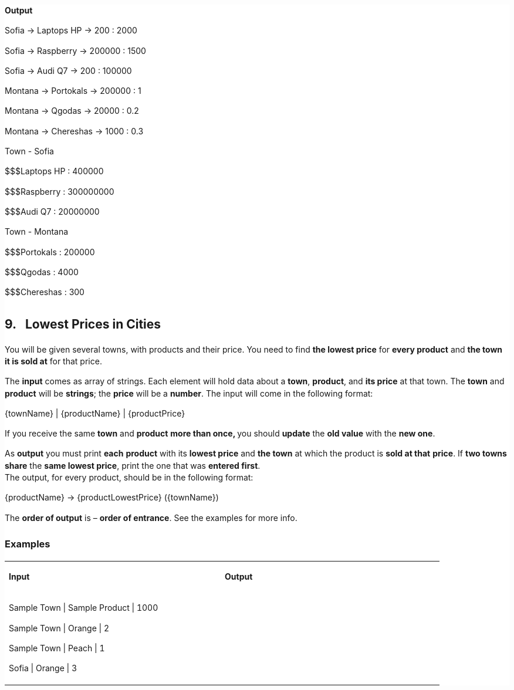 </td>
<td width="359">
<p><strong>Output</strong></p>
</td>
</tr>
<tr>
<td width="354">
<p>Sofia -&gt; Laptops HP -&gt; 200 : 2000</p>
<p>Sofia -&gt; Raspberry -&gt; 200000 : 1500</p>
<p>Sofia -&gt; Audi Q7 -&gt; 200 : 100000</p>
<p>Montana -&gt; Portokals -&gt; 200000 : 1</p>
<p>Montana -&gt; Qgodas -&gt; 20000 : 0.2</p>
<p>Montana -&gt; Chereshas -&gt; 1000 : 0.3</p>
</td>
<td width="359">
<p>Town - Sofia</p>
<p>$$$Laptops HP : 400000</p>
<p>$$$Raspberry : 300000000</p>
<p>$$$Audi Q7 : 20000000</p>
<p>Town - Montana</p>
<p>$$$Portokals : 200000</p>
<p>$$$Qgodas : 4000</p>
<p>$$$Chereshas : 300</p>
</td>
</tr>
</tbody>
</table>
<h2>9.&nbsp;&nbsp; Lowest Prices in Cities</h2>
<p>You will be given several towns, with products and their price. You need to find <strong>the lowest price</strong> for <strong>every product</strong> and <strong>the town it is sold at</strong> for that price.</p>
<p>The <strong>input</strong> comes as array of strings. Each element will hold data about a <strong>town</strong>, <strong>product</strong>, and <strong>its price</strong> at that town. The <strong>town</strong> and <strong>product</strong> will be <strong>strings</strong>; the <strong>price</strong> will be a <strong>number</strong>. The input will come in the following format:</p>
<p>{townName} | {productName} | {productPrice}</p>
<p>If you receive the same <strong>town</strong> and <strong>product</strong> <strong>more than once, </strong>you should <strong>update</strong> the <strong>old value</strong> with the <strong>new one</strong>.</p>
<p>As <strong>output</strong> you must print <strong>each</strong> <strong>product</strong> with its <strong>lowest price</strong> and <strong>the town</strong> at which the product is <strong>sold at that</strong> <strong>price</strong>. If <strong>two towns share</strong> the <strong>same lowest price</strong>, print the one that was <strong>entered first</strong>. <br /> The output, for every product, should be in the following format:</p>
<p>{productName} -&gt; {productLowestPrice} ({townName})</p>
<p>The <strong>order of output</strong> is &ndash; <strong>order of entrance</strong>. See the examples for more info.</p>
<h3>Examples</h3>
<table width="713">
<tbody>
<tr>
<td width="354">
<p><strong>Input</strong></p>
</td>
<td width="359">
<p><strong>Output</strong></p>
</td>
</tr>
<tr>
<td width="354">
<p>Sample Town | Sample Product | 1000</p>
<p>Sample Town | Orange | 2</p>
<p>Sample Town | Peach | 1</p>
<p>Sofia | Orange | 3</p>